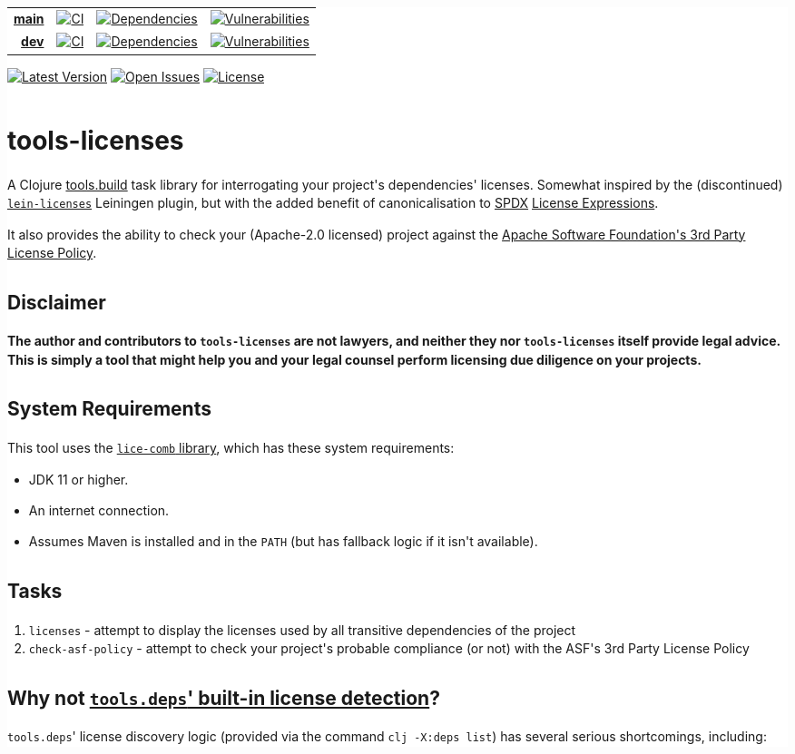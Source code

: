 | | | | |
|---:|:---:|:---:|:---:|
| [**main**](https://github.com/pmonks/tools-licenses/tree/main) | [![CI](https://github.com/pmonks/tools-licenses/workflows/CI/badge.svg?branch=main)](https://github.com/pmonks/tools-licenses/actions?query=workflow%3ACI+branch%3Amain) | [![Dependencies](https://github.com/pmonks/tools-licenses/workflows/dependencies/badge.svg?branch=main)](https://github.com/pmonks/tools-licenses/actions?query=workflow%3Adependencies+branch%3Amain) | [![Vulnerabilities](https://github.com/pmonks/lice-comb/workflows/vulnerabilities/badge.svg?branch=main)](https://pmonks.github.io/tools-licenses/nvd/dependency-check-report.html) |
| [**dev**](https://github.com/pmonks/tools-licenses/tree/dev) | [![CI](https://github.com/pmonks/tools-licenses/workflows/CI/badge.svg?branch=dev)](https://github.com/pmonks/tools-licenses/actions?query=workflow%3ACI+branch%3Adev) | [![Dependencies](https://github.com/pmonks/tools-licenses/workflows/dependencies/badge.svg?branch=dev)](https://github.com/pmonks/tools-licenses/actions?query=workflow%3Adependencies+branch%3Adev) | [![Vulnerabilities](https://github.com/pmonks/lice-comb/workflows/vulnerabilities/badge.svg?branch=dev)](https://github.com/pmonks/tools-licenses/actions?query=workflow%3Avulnerabilities+branch%3Adev) |

[![Latest Version](https://img.shields.io/clojars/v/com.github.pmonks/tools-licenses)](https://clojars.org/com.github.pmonks/tools-licenses/) [![Open Issues](https://img.shields.io/github/issues/pmonks/tools-licenses.svg)](https://github.com/pmonks/tools-licenses/issues) [![License](https://img.shields.io/github/license/pmonks/tools-licenses.svg)](https://github.com/pmonks/tools-licenses/blob/main/LICENSE)


# tools-licenses

A Clojure [tools.build](https://github.com/clojure/tools.build) task library for interrogating your project's dependencies' licenses.  Somewhat inspired by the (discontinued) [`lein-licenses`](https://github.com/technomancy/lein-licenses/) Leiningen plugin, but with the added benefit of canonicalisation to [SPDX](https://spdx.dev/) [License Expressions](https://spdx.github.io/spdx-spec/v2.3/SPDX-license-expressions/).

It also provides the ability to check your (Apache-2.0 licensed) project against the [Apache Software Foundation's 3rd Party License Policy](https://www.apache.org/legal/resolved.html).

## Disclaimer

**The author and contributors to `tools-licenses` are not lawyers, and neither they nor `tools-licenses` itself provide legal advice. This is simply a tool that might help you and your legal counsel perform licensing due diligence on your projects.**

## System Requirements

This tool uses the [`lice-comb` library](https://github.com/pmonks/lice-comb), which has these system requirements:

* JDK 11 or higher.

* An internet connection.

* Assumes Maven is installed and in the `PATH` (but has fallback logic if it isn't available).

## Tasks

1. `licenses` - attempt to display the licenses used by all transitive dependencies of the project
2. `check-asf-policy` - attempt to check your project's probable compliance (or not) with the ASF's 3rd Party License Policy

## Why not [`tools.deps`' built-in license detection](https://clojure.org/reference/deps_and_cli#_other_programs)?

`tools.deps`' license discovery logic (provided via the command `clj -X:deps list`) has several serious shortcomings, including:
